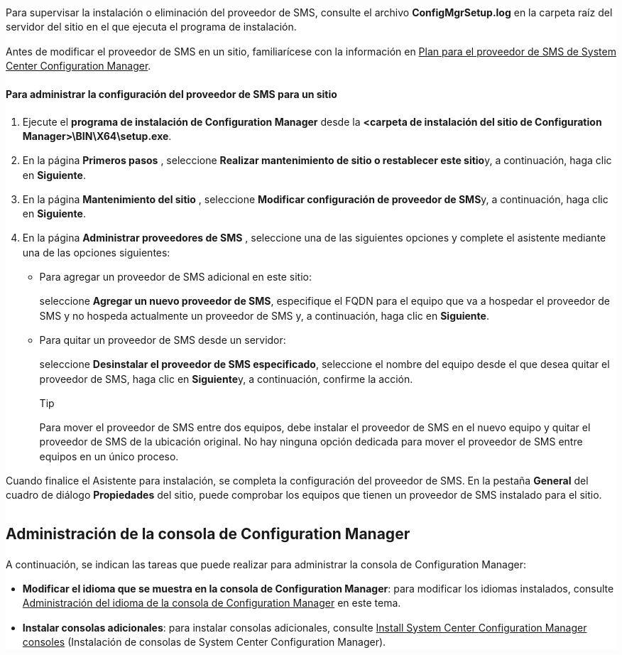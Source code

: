  Para supervisar la instalación o eliminación del proveedor de SMS, consulte el archivo **ConfigMgrSetup.log** en la carpeta raíz del servidor del sitio en el que ejecuta el programa de instalación.  

 Antes de modificar el proveedor de SMS en un sitio, familiarícese con la información en [Plan para el proveedor de SMS de System Center Configuration Manager](../../../core/plan-design/hierarchy/plan-for-the-sms-provider.md).  

#### <a name="to-manage-the-sms-provider-configuration-for-a-site"></a>Para administrar la configuración del proveedor de SMS para un sitio  

1.  Ejecute el **programa de instalación de Configuration Manager** desde la **&lt;carpeta de instalación del sitio de Configuration Manager\>\BIN\X64\setup.exe**.  

2.  En la página **Primeros pasos** , seleccione **Realizar mantenimiento de sitio o restablecer este sitio**y, a continuación, haga clic en **Siguiente**.  

3.  En la página **Mantenimiento del sitio** , seleccione **Modificar configuración de proveedor de SMS**y, a continuación, haga clic en **Siguiente**.  

4.  En la página **Administrar proveedores de SMS** , seleccione una de las siguientes opciones y complete el asistente mediante una de las opciones siguientes:  

    -   Para agregar un proveedor de SMS adicional en este sitio:  

         seleccione **Agregar un nuevo proveedor de SMS**, especifique el FQDN para el equipo que va a hospedar el proveedor de SMS y no hospeda actualmente un proveedor de SMS y, a continuación, haga clic en **Siguiente**.  

    -   Para quitar un proveedor de SMS desde un servidor:  

         seleccione **Desinstalar el proveedor de SMS especificado**, seleccione el nombre del equipo desde el que desea quitar el proveedor de SMS, haga clic en **Siguiente**y, a continuación, confirme la acción.  

        > [!TIP]  
        >  Para mover el proveedor de SMS entre dos equipos, debe instalar el proveedor de SMS en el nuevo equipo y quitar el proveedor de SMS de la ubicación original. No hay ninguna opción dedicada para mover el proveedor de SMS entre equipos en un único proceso.  

 Cuando finalice el Asistente para instalación, se completa la configuración del proveedor de SMS. En la pestaña **General** del cuadro de diálogo **Propiedades** del sitio, puede comprobar los equipos que tienen un proveedor de SMS instalado para el sitio.  

##  <a name="a-namebkmkconsolea-manage-the-configuration-manager-console"></a><a name="bkmk_Console"></a> Administración de la consola de Configuration Manager  
 A continuación, se indican las tareas que puede realizar para administrar la consola de Configuration Manager:  

-   **Modificar el idioma que se muestra en la consola de Configuration Manager**: para modificar los idiomas instalados, consulte [Administración del idioma de la consola de Configuration Manager](#BKMK_ManageConsoleLanguages) en este tema.  

-   **Instalar consolas adicionales**: para instalar consolas adicionales, consulte [Install System Center Configuration Manager consoles](/sccm/core/servers/deploy/install/install-consoles) (Instalación de consolas de System Center Configuration Manager).  
